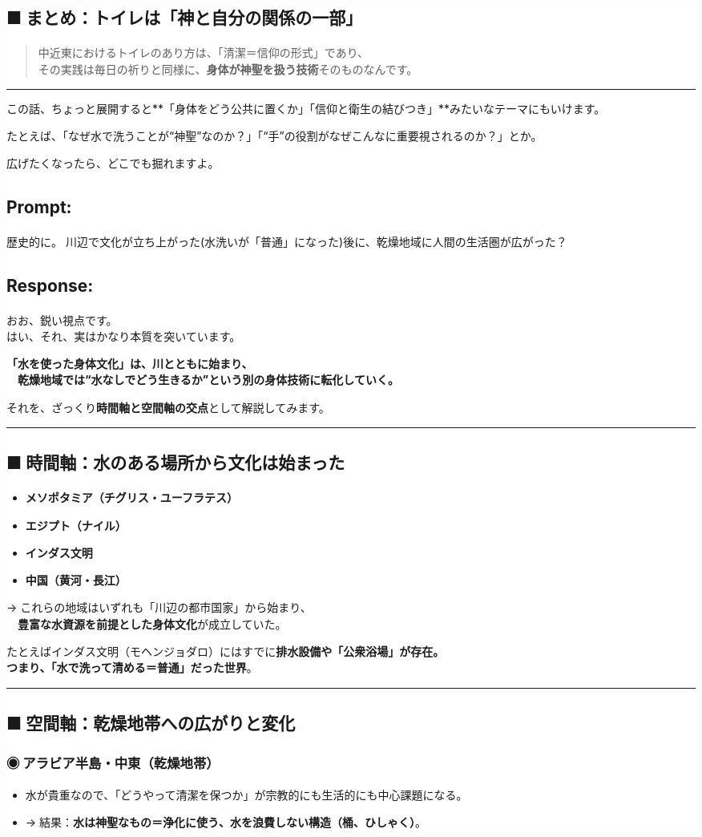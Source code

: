 ■ まとめ：トイレは「神と自分の関係の一部」
----------------------

> 中近東におけるトイレのあり方は、「清潔＝信仰の形式」であり、  
> その実践は毎日の祈りと同様に、**身体が神聖を扱う技術**そのものなんです。

* * *

この話、ちょっと展開すると\*\*「身体をどう公共に置くか」「信仰と衛生の結びつき」\*\*みたいなテーマにもいけます。

たとえば、「なぜ水で洗うことが“神聖”なのか？」「“手”の役割がなぜこんなに重要視されるのか？」とか。

広げたくなったら、どこでも掘れますよ。

## Prompt:
歴史的に。
川辺で文化が立ち上がった(水洗いが「普通」になった)後に、乾燥地域に人間の生活圏が広がった？

## Response:
おお、鋭い視点です。  
はい、それ、実はかなり本質を突いています。

**「水を使った身体文化」は、川とともに始まり、  
　乾燥地域では“水なしでどう生きるか”という別の身体技術に転化していく。**

それを、ざっくり**時間軸と空間軸の交点**として解説してみます。

* * *

■ 時間軸：水のある場所から文化は始まった
---------------------

*   **メソポタミア（チグリス・ユーフラテス）**
    
*   **エジプト（ナイル）**
    
*   **インダス文明**
    
*   **中国（黄河・長江）**
    

→ これらの地域はいずれも「川辺の都市国家」から始まり、  
　**豊富な水資源を前提とした身体文化**が成立していた。

たとえばインダス文明（モヘンジョダロ）にはすでに**排水設備や「公衆浴場」**が存在。  
つまり、**「水で洗って清める＝普通」だった世界**。

* * *

■ 空間軸：乾燥地帯への広がりと変化
------------------

### ◉ アラビア半島・中東（乾燥地帯）

*   水が貴重なので、「どうやって清潔を保つか」が宗教的にも生活的にも中心課題になる。
    
*   → 結果：**水は神聖なもの＝浄化に使う、水を浪費しない構造（桶、ひしゃく）**。
    